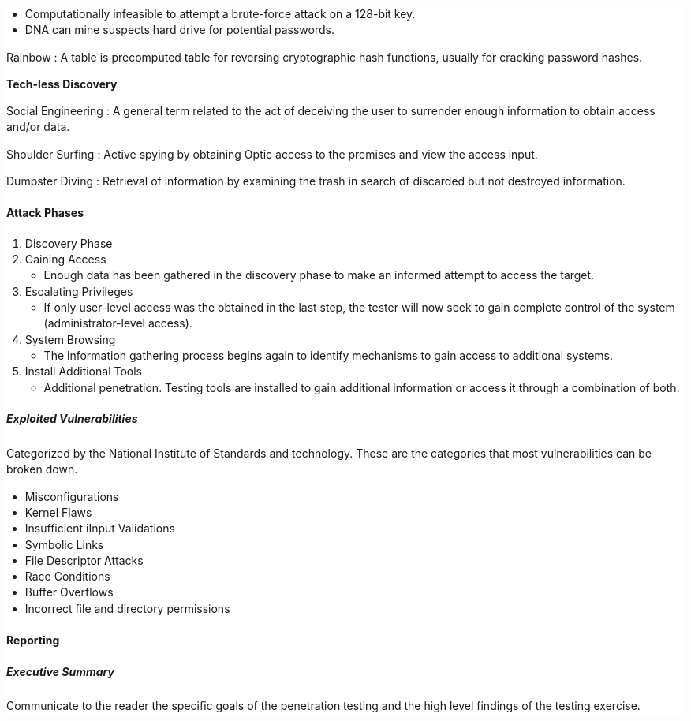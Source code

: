 - Computationally infeasible to attempt a brute-force attack on a 128-bit key.
- DNA can mine suspects hard drive for potential passwords.

Rainbow
: A table is precomputed table for reversing cryptographic hash functions, usually for cracking password hashes.

**Tech-less Discovery**

Social Engineering
: A general term related to the act of deceiving the user to surrender enough information to obtain access and/or data.

Shoulder Surfing
: Active spying by obtaining Optic access to the premises and view the access input.

Dumpster Diving
: Retrieval of information by examining the trash in search of discarded but not destroyed information.

#### Attack Phases

1. Discovery Phase
2. Gaining Access
   - Enough data has been gathered in the discovery phase to make an informed attempt to access the target.
3. Escalating Privileges
   -  If only user-level access was the obtained in the last step, the tester will now seek to gain complete control of the system (administrator-level access). 
4. System Browsing
   - The information gathering process begins again to identify mechanisms to gain access to additional systems.
5. Install Additional Tools
   -  Additional penetration. Testing tools are installed to gain additional information or access it through a combination of both.

##### Exploited Vulnerabilities

Categorized by the National Institute of Standards and technology. These are the categories that most vulnerabilities can be broken down. 

- Misconfigurations 
- Kernel Flaws
- Insufficient iInput Validations
- Symbolic Links
- File Descriptor Attacks
- Race Conditions
- Buffer Overflows
- Incorrect file and directory permissions

#### Reporting

##### Executive Summary

Communicate to the reader the specific goals of the penetration testing and the high level findings of the testing exercise.
